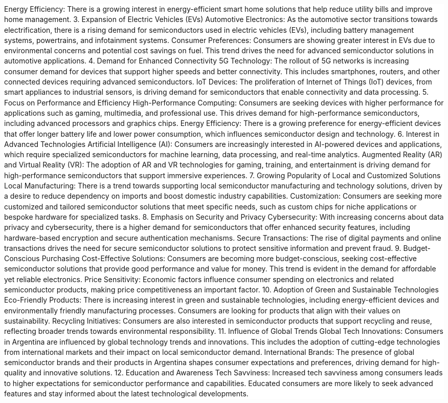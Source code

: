 Energy Efficiency: There is a growing interest in energy-efficient smart home solutions that help reduce utility bills and improve home management.
3. Expansion of Electric Vehicles (EVs)
Automotive Electronics: As the automotive sector transitions towards electrification, there is a rising demand for semiconductors used in electric vehicles (EVs), including battery management systems, powertrains, and infotainment systems.
Consumer Preferences: Consumers are showing greater interest in EVs due to environmental concerns and potential cost savings on fuel. This trend drives the need for advanced semiconductor solutions in automotive applications.
4. Demand for Enhanced Connectivity
5G Technology: The rollout of 5G networks is increasing consumer demand for devices that support higher speeds and better connectivity. This includes smartphones, routers, and other connected devices requiring advanced semiconductors.
IoT Devices: The proliferation of Internet of Things (IoT) devices, from smart appliances to industrial sensors, is driving demand for semiconductors that enable connectivity and data processing.
5. Focus on Performance and Efficiency
High-Performance Computing: Consumers are seeking devices with higher performance for applications such as gaming, multimedia, and professional use. This drives demand for high-performance semiconductors, including advanced processors and graphics chips.
Energy Efficiency: There is a growing preference for energy-efficient devices that offer longer battery life and lower power consumption, which influences semiconductor design and technology.
6. Interest in Advanced Technologies
Artificial Intelligence (AI): Consumers are increasingly interested in AI-powered devices and applications, which require specialized semiconductors for machine learning, data processing, and real-time analytics.
Augmented Reality (AR) and Virtual Reality (VR): The adoption of AR and VR technologies for gaming, training, and entertainment is driving demand for high-performance semiconductors that support immersive experiences.
7. Growing Popularity of Local and Customized Solutions
Local Manufacturing: There is a trend towards supporting local semiconductor manufacturing and technology solutions, driven by a desire to reduce dependency on imports and boost domestic industry capabilities.
Customization: Consumers are seeking more customized and tailored semiconductor solutions that meet specific needs, such as custom chips for niche applications or bespoke hardware for specialized tasks.
8. Emphasis on Security and Privacy
Cybersecurity: With increasing concerns about data privacy and cybersecurity, there is a higher demand for semiconductors that offer enhanced security features, including hardware-based encryption and secure authentication mechanisms.
Secure Transactions: The rise of digital payments and online transactions drives the need for secure semiconductor solutions to protect sensitive information and prevent fraud.
9. Budget-Conscious Purchasing
Cost-Effective Solutions: Consumers are becoming more budget-conscious, seeking cost-effective semiconductor solutions that provide good performance and value for money. This trend is evident in the demand for affordable yet reliable electronics.
Price Sensitivity: Economic factors influence consumer spending on electronics and related semiconductor products, making price competitiveness an important factor.
10. Adoption of Green and Sustainable Technologies
Eco-Friendly Products: There is increasing interest in green and sustainable technologies, including energy-efficient devices and environmentally friendly manufacturing processes. Consumers are looking for products that align with their values on sustainability.
Recycling Initiatives: Consumers are also interested in semiconductor products that support recycling and reuse, reflecting broader trends towards environmental responsibility.
11. Influence of Global Trends
Global Tech Innovations: Consumers in Argentina are influenced by global technology trends and innovations. This includes the adoption of cutting-edge technologies from international markets and their impact on local semiconductor demand.
International Brands: The presence of global semiconductor brands and their products in Argentina shapes consumer expectations and preferences, driving demand for high-quality and innovative solutions.
12. Education and Awareness
Tech Savviness: Increased tech savviness among consumers leads to higher expectations for semiconductor performance and capabilities. Educated consumers are more likely to seek advanced features and stay informed about the latest technological developments.
